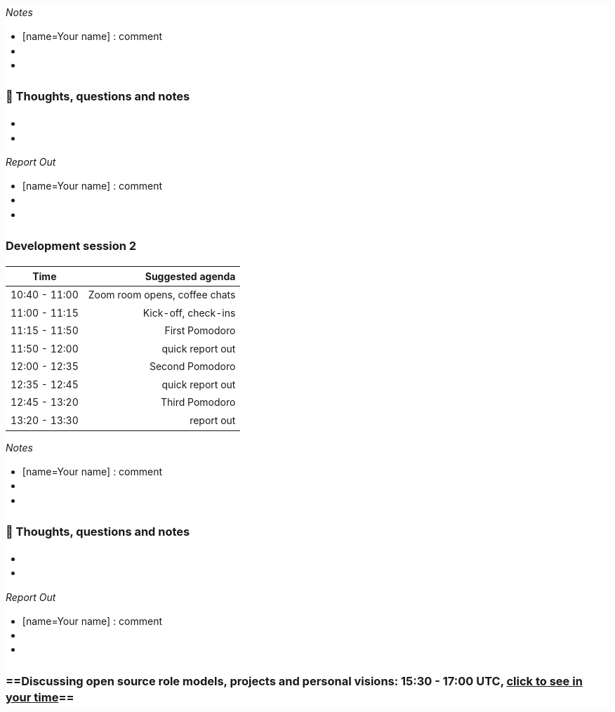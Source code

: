 *Notes*
* [name=Your name] : comment
*
*

### :memo: Thoughts, questions and notes

*
*

*Report Out*
* [name=Your name] : comment
*
*


### Development session 2

| Time          |              Suggested agenda |
| ------------- | -----------------------------:|
| 10:40 - 11:00 | Zoom room opens, coffee chats |
| 11:00 - 11:15 |           Kick-off, check-ins |
| 11:15 - 11:50 |                First Pomodoro |
| 11:50 - 12:00 |              quick report out |
| 12:00 - 12:35 |               Second Pomodoro |
| 12:35 - 12:45 |              quick report out |
| 12:45 - 13:20 |                Third Pomodoro |
| 13:20 - 13:30 |                    report out |

*Notes*
* [name=Your name] : comment
*
*

### :memo: Thoughts, questions and notes

*
*

*Report Out*
* [name=Your name] : comment
*
*


### ==Discussing open source role models, projects and personal visions: 15:30 - 17:00 UTC, [click to see in your time]()==
